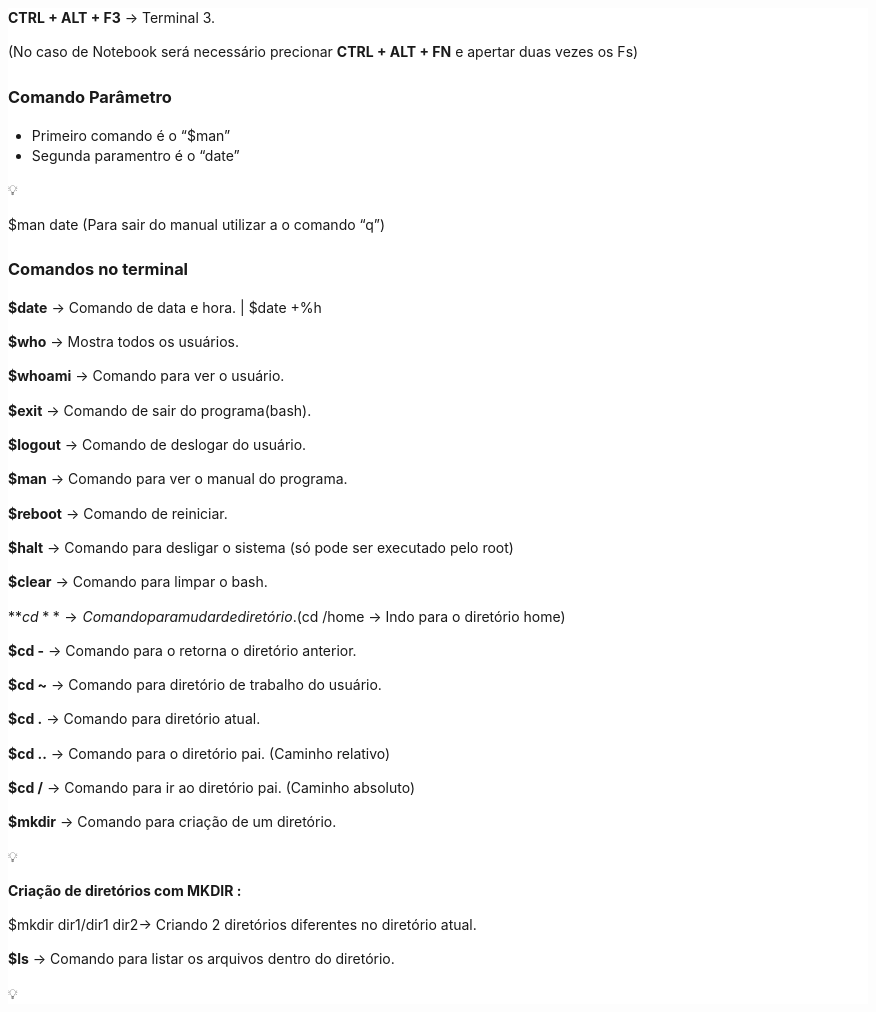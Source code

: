 **CTRL + ALT + F3** → Terminal 3.

(No caso de Notebook será necessário precionar **CTRL + ALT + FN** e apertar duas vezes os Fs)

### Comando Parâmetro

- Primeiro comando é o “$man”
- Segunda paramentro é o “date”

<aside>
💡

$man date (Para sair do manual utilizar a o comando “q”)

</aside>

### Comandos no terminal

**$date** → Comando de data e hora. | $date +%h

**$who** → Mostra todos os usuários.

**$whoami** → Comando para ver o usuário.

**$exit** → Comando de sair do programa(bash).

**$logout** → Comando de deslogar do usuário.

**$man** → Comando para ver o manual do programa.

**$reboot** → Comando de reiniciar.

**$halt** → Comando para desligar o sistema (só pode ser executado pelo root)

**$clear** → Comando para limpar o bash.

**$cd** → Comando para mudar de diretório. ($cd /home → Indo para o diretório home)

**$cd -** → Comando para o retorna o diretório anterior.

**$cd ~** → Comando para diretório de trabalho do usuário.

**$cd .**  → Comando para diretório atual.

**$cd ..** → Comando para o diretório pai. (Caminho relativo)

**$cd /** → Comando para ir ao diretório pai. (Caminho absoluto) 

**$mkdir** → Comando para criação de um diretório.

<aside>
💡

**Criação de diretórios com MKDIR :**

$mkdir dir1/dir1 dir2→ Criando 2 diretórios diferentes no diretório atual.

</aside>

**$ls** → Comando para listar os arquivos dentro do diretório. 

<aside>
💡
